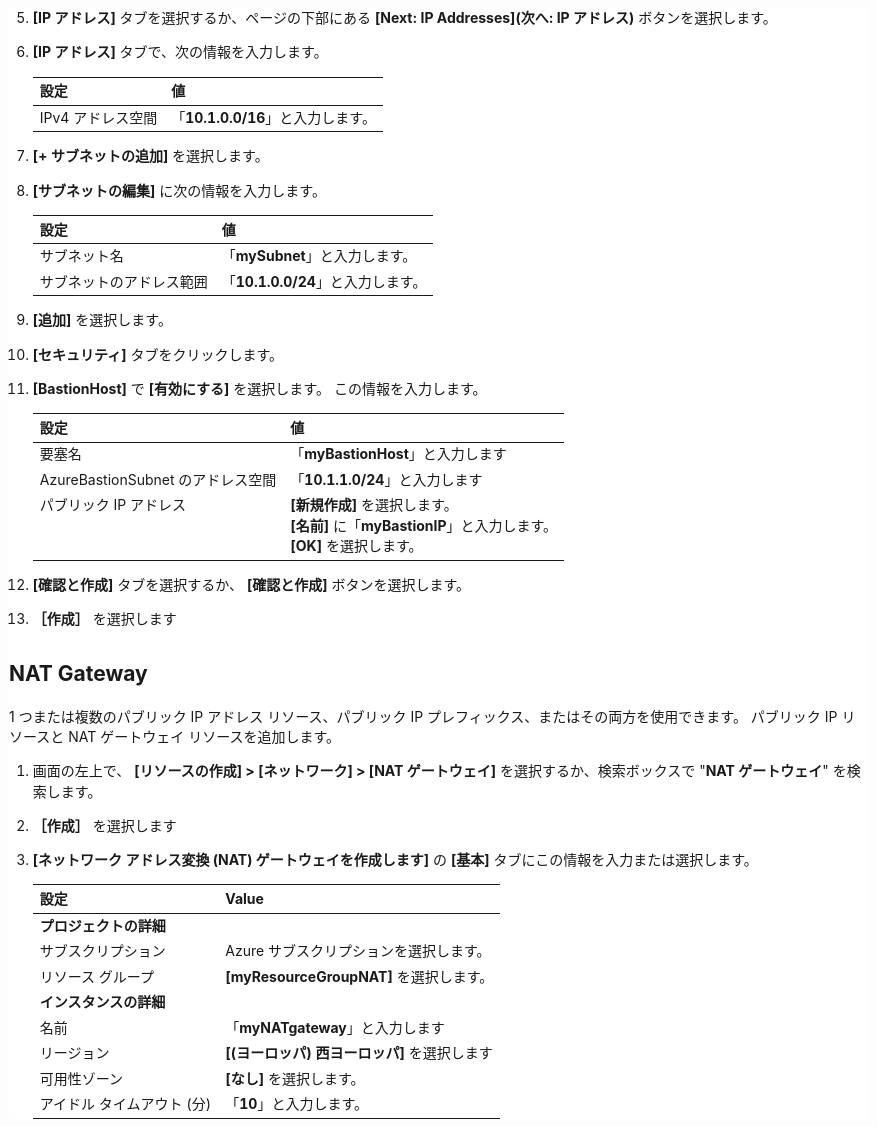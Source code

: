 5. **[IP アドレス]** タブを選択するか、ページの下部にある **[Next: IP Addresses]\(次へ: IP アドレス\)** ボタンを選択します。

6. **[IP アドレス]** タブで、次の情報を入力します。

    | 設定            | 値                      |
    |--------------------|----------------------------|
    | IPv4 アドレス空間 | 「**10.1.0.0/16**」と入力します。 |

7. **[+ サブネットの追加]** を選択します。 

8. **[サブネットの編集]** に次の情報を入力します。

    | 設定            | 値                      |
    |--------------------|----------------------------|
    | サブネット名 | 「**mySubnet**」と入力します。 |
    | サブネットのアドレス範囲 | 「**10.1.0.0/24**」と入力します。 |

9. **[追加]** を選択します。

10. **[セキュリティ]** タブをクリックします。

11. **[BastionHost]** で **[有効にする]** を選択します。 この情報を入力します。

    | 設定            | 値                      |
    |--------------------|----------------------------|
    | 要塞名 | 「**myBastionHost**」と入力します |
    | AzureBastionSubnet のアドレス空間 | 「**10.1.1.0/24**」と入力します |
    | パブリック IP アドレス | **[新規作成]** を選択します。 </br> **[名前]** に「**myBastionIP**」と入力します。 </br> **[OK]** を選択します。 |

12. **[確認と作成]** タブを選択するか、 **[確認と作成]** ボタンを選択します。

13. **［作成］** を選択します

## <a name="nat-gateway"></a>NAT Gateway

1 つまたは複数のパブリック IP アドレス リソース、パブリック IP プレフィックス、またはその両方を使用できます。 パブリック IP リソースと NAT ゲートウェイ リソースを追加します。

1. 画面の左上で、 **[リソースの作成] > [ネットワーク] > [NAT ゲートウェイ]** を選択するか、検索ボックスで "**NAT ゲートウェイ**" を検索します。

2. **［作成］** を選択します 

3. **[ネットワーク アドレス変換 (NAT) ゲートウェイを作成します]** の **[基本]** タブにこの情報を入力または選択します。

    | **設定**          | **Value**                                                           |
    |------------------|-----------------------------------------------------------------|
    | **プロジェクトの詳細**  |                                                                 |
    | サブスクリプション     | Azure サブスクリプションを選択します。                                  |
    | リソース グループ   | **[myResourceGroupNAT]** を選択します。 |
    | **インスタンスの詳細** |                                                                 |
    | 名前             | 「**myNATgateway**」と入力します                                    |
    | リージョン           | **[(ヨーロッパ) 西ヨーロッパ]** を選択します  |
    | 可用性ゾーン | **[なし]** を選択します。 |
    | アイドル タイムアウト (分) | 「**10**」と入力します。 |
